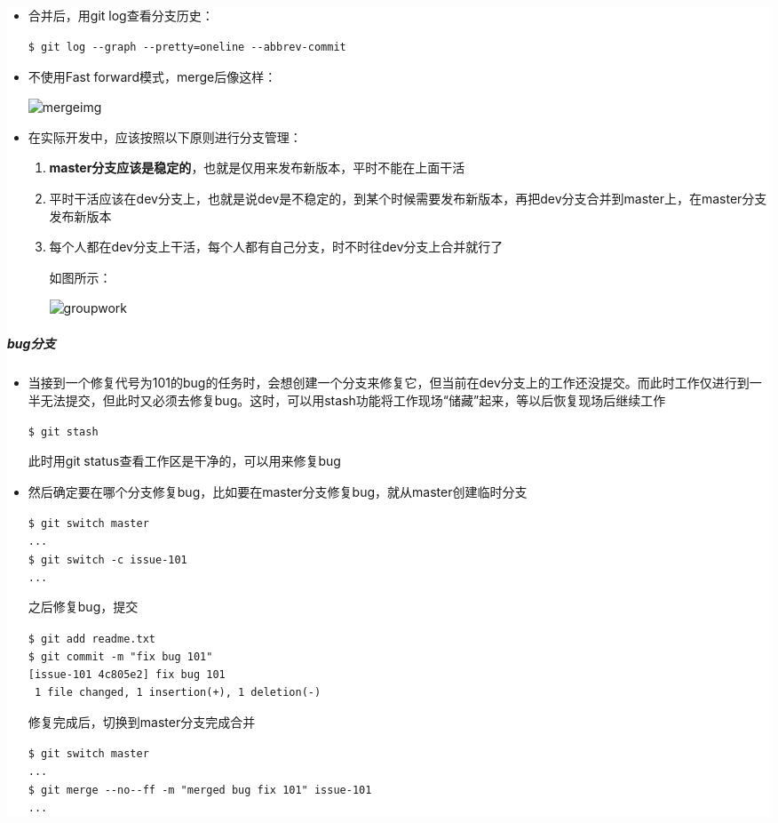 - 合并后，用git log查看分支历史：

  ```
  $ git log --graph --pretty=oneline --abbrev-commit
  ```

- 不使用Fast forward模式，merge后像这样：

  ![mergeimg](https://www.liaoxuefeng.com/files/attachments/919023225142304/0)

- 在实际开发中，应该按照以下原则进行分支管理：

  1. **master分支应该是稳定的**，也就是仅用来发布新版本，平时不能在上面干活

  2. 平时干活应该在dev分支上，也就是说dev是不稳定的，到某个时候需要发布新版本，再把dev分支合并到master上，在master分支发布新版本

  3. 每个人都在dev分支上干活，每个人都有自己分支，时不时往dev分支上合并就行了

     如图所示：

     ![groupwork](https://www.liaoxuefeng.com/files/attachments/919023260793600/0)
     
##### bug分支

  - 当接到一个修复代号为101的bug的任务时，会想创建一个分支来修复它，但当前在dev分支上的工作还没提交。而此时工作仅进行到一半无法提交，但此时又必须去修复bug。这时，可以用stash功能将工作现场“储藏”起来，等以后恢复现场后继续工作

    ```
    $ git stash
    ```

    此时用git status查看工作区是干净的，可以用来修复bug

  - 然后确定要在哪个分支修复bug，比如要在master分支修复bug，就从master创建临时分支

    ```
    $ git switch master
    ...
    $ git switch -c issue-101
    ...
    ```

    之后修复bug，提交

    ```
    $ git add readme.txt
    $ git commit -m "fix bug 101"
    [issue-101 4c805e2] fix bug 101
     1 file changed, 1 insertion(+), 1 deletion(-)
    ```

    修复完成后，切换到master分支完成合并

    ```
    $ git switch master
    ...
    $ git merge --no--ff -m "merged bug fix 101" issue-101
    ...
    ```
